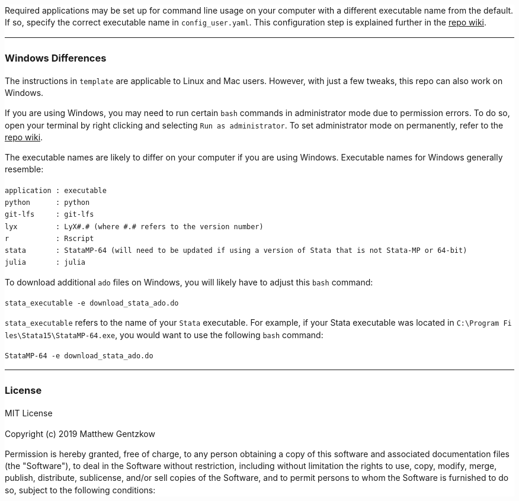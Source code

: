 Required applications may be set up for command line usage on your computer with a different executable name from the default. If so, specify the correct executable name in `config_user.yaml`. This configuration step is explained further in the [repo wiki](https://github.com/gentzkow/template/wiki/Repository-Structure#Configuration-Files).

----


### Windows Differences

The instructions in `template` are applicable to Linux and Mac users. However, with just a few tweaks, this repo can also work on Windows.

If you are using Windows, you may need to run certain `bash` commands in administrator mode due to permission errors. To do so, open your terminal by right clicking and selecting `Run as administrator`. To set administrator mode on permanently, refer to the [repo wiki](https://github.com/gentzkow/template/wiki/Repository-Usage#Administrator-Mode).

The executable names are likely to differ on your computer if you are using Windows. Executable names for Windows generally resemble:

```
application : executable
python      : python
git-lfs     : git-lfs
lyx         : LyX#.# (where #.# refers to the version number)
r           : Rscript
stata       : StataMP-64 (will need to be updated if using a version of Stata that is not Stata-MP or 64-bit)
julia       : julia
```

To download additional `ado` files on Windows, you will likely have to adjust this `bash` command:

```
stata_executable -e download_stata_ado.do
```

`stata_executable` refers to the name of your `Stata` executable. For example, if your Stata executable was located in `C:\Program Files\Stata15\StataMP-64.exe`, you would want to use the following `bash` command:


```
StataMP-64 -e download_stata_ado.do
```

---

### License
MIT License

Copyright (c) 2019 Matthew Gentzkow

Permission is hereby granted, free of charge, to any person obtaining a copy of this software and associated documentation files (the "Software"), to deal in the Software without restriction, including without limitation the rights to use, copy, modify, merge, publish, distribute, sublicense, and/or sell copies of the Software, and to permit persons to whom the Software is furnished to do so, subject to the following conditions:
